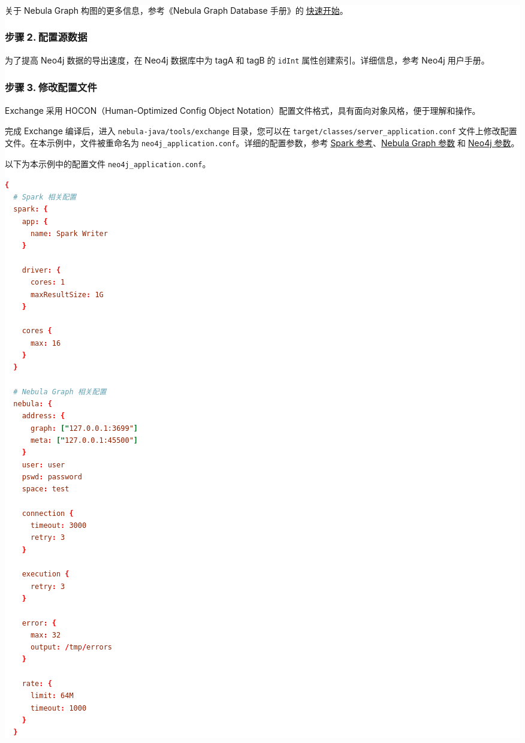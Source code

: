关于 Nebula Graph 构图的更多信息，参考《Nebula Graph Database 手册》的 [快速开始](https://docs.nebula-graph.com.cn/manual-CN/1.overview/2.quick-start/1.get-started/ "点击前往 Nebula Graph 网站")。

### 步骤 2. 配置源数据

为了提高 Neo4j 数据的导出速度，在 Neo4j 数据库中为 tagA 和 tagB 的 `idInt` 属性创建索引。详细信息，参考 Neo4j 用户手册。

### 步骤 3. 修改配置文件

Exchange 采用 HOCON（Human-Optimized Config Object Notation）配置文件格式，具有面向对象风格，便于理解和操作。

完成 Exchange 编译后，进入 `nebula-java/tools/exchange` 目录，您可以在 `target/classes/server_application.conf` 文件上修改配置文件。在本示例中，文件被重命名为 `neo4j_application.conf`。详细的配置参数，参考 [Spark 参考](../parameter-reference/ex-ug-paras-spark.md)、[Nebula Graph 参数](../parameter-reference/ex-ug-paras-nebulagraph.md) 和 [Neo4j 参数](../parameter-reference/ex-ug-paras-neo4j.md)。

以下为本示例中的配置文件 `neo4j_application.conf`。

```conf
{
  # Spark 相关配置
  spark: {
    app: {
      name: Spark Writer
    }

    driver: {
      cores: 1
      maxResultSize: 1G
    }

    cores {
      max: 16
    }
  }

  # Nebula Graph 相关配置
  nebula: {
    address: {
      graph: ["127.0.0.1:3699"]
      meta: ["127.0.0.1:45500"]
    }
    user: user
    pswd: password
    space: test

    connection {
      timeout: 3000
      retry: 3
    }

    execution {
      retry: 3
    }

    error: {
      max: 32
      output: /tmp/errors
    }

    rate: {
      limit: 64M
      timeout: 1000
    }
  }
```